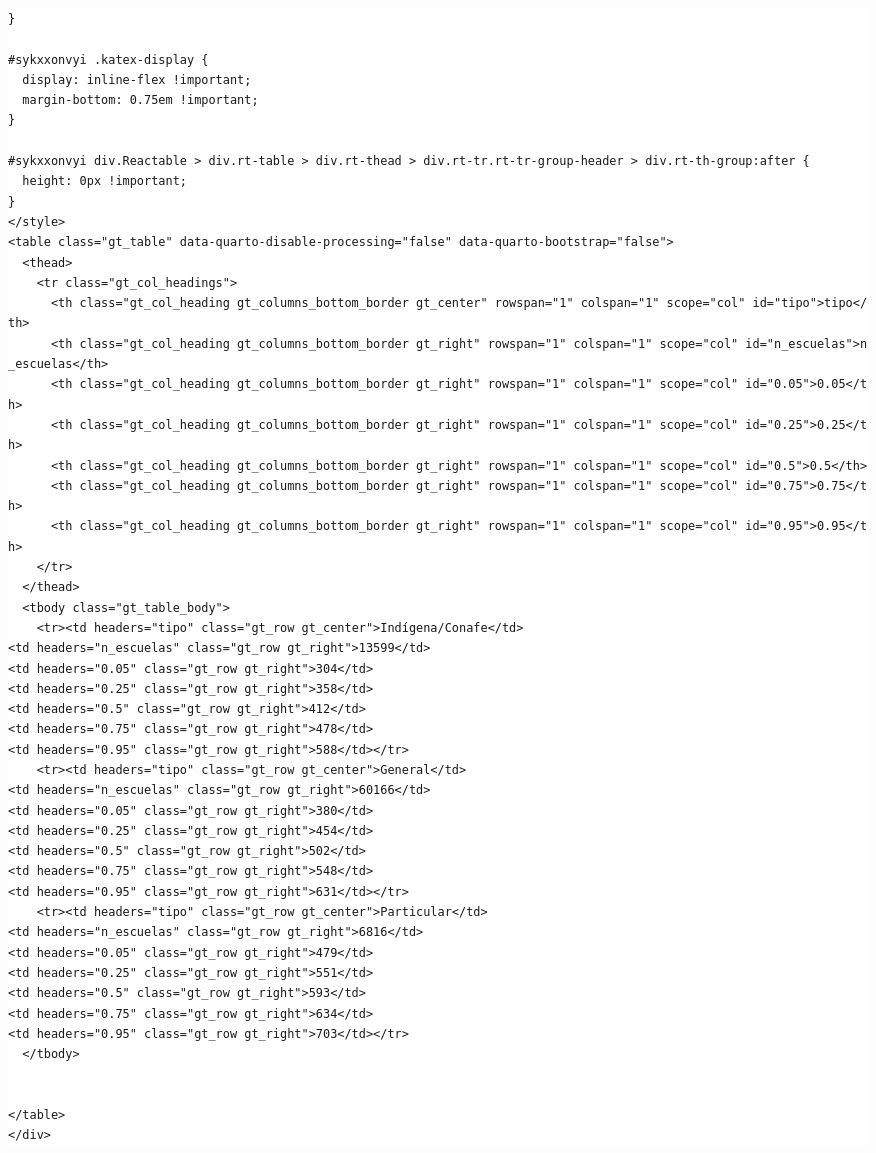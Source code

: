 ```{=html}
}

#sykxxonvyi .katex-display {
  display: inline-flex !important;
  margin-bottom: 0.75em !important;
}

#sykxxonvyi div.Reactable > div.rt-table > div.rt-thead > div.rt-tr.rt-tr-group-header > div.rt-th-group:after {
  height: 0px !important;
}
</style>
<table class="gt_table" data-quarto-disable-processing="false" data-quarto-bootstrap="false">
  <thead>
    <tr class="gt_col_headings">
      <th class="gt_col_heading gt_columns_bottom_border gt_center" rowspan="1" colspan="1" scope="col" id="tipo">tipo</th>
      <th class="gt_col_heading gt_columns_bottom_border gt_right" rowspan="1" colspan="1" scope="col" id="n_escuelas">n_escuelas</th>
      <th class="gt_col_heading gt_columns_bottom_border gt_right" rowspan="1" colspan="1" scope="col" id="0.05">0.05</th>
      <th class="gt_col_heading gt_columns_bottom_border gt_right" rowspan="1" colspan="1" scope="col" id="0.25">0.25</th>
      <th class="gt_col_heading gt_columns_bottom_border gt_right" rowspan="1" colspan="1" scope="col" id="0.5">0.5</th>
      <th class="gt_col_heading gt_columns_bottom_border gt_right" rowspan="1" colspan="1" scope="col" id="0.75">0.75</th>
      <th class="gt_col_heading gt_columns_bottom_border gt_right" rowspan="1" colspan="1" scope="col" id="0.95">0.95</th>
    </tr>
  </thead>
  <tbody class="gt_table_body">
    <tr><td headers="tipo" class="gt_row gt_center">Indígena/Conafe</td>
<td headers="n_escuelas" class="gt_row gt_right">13599</td>
<td headers="0.05" class="gt_row gt_right">304</td>
<td headers="0.25" class="gt_row gt_right">358</td>
<td headers="0.5" class="gt_row gt_right">412</td>
<td headers="0.75" class="gt_row gt_right">478</td>
<td headers="0.95" class="gt_row gt_right">588</td></tr>
    <tr><td headers="tipo" class="gt_row gt_center">General</td>
<td headers="n_escuelas" class="gt_row gt_right">60166</td>
<td headers="0.05" class="gt_row gt_right">380</td>
<td headers="0.25" class="gt_row gt_right">454</td>
<td headers="0.5" class="gt_row gt_right">502</td>
<td headers="0.75" class="gt_row gt_right">548</td>
<td headers="0.95" class="gt_row gt_right">631</td></tr>
    <tr><td headers="tipo" class="gt_row gt_center">Particular</td>
<td headers="n_escuelas" class="gt_row gt_right">6816</td>
<td headers="0.05" class="gt_row gt_right">479</td>
<td headers="0.25" class="gt_row gt_right">551</td>
<td headers="0.5" class="gt_row gt_right">593</td>
<td headers="0.75" class="gt_row gt_right">634</td>
<td headers="0.95" class="gt_row gt_right">703</td></tr>
  </tbody>
  
  
</table>
</div>
```
